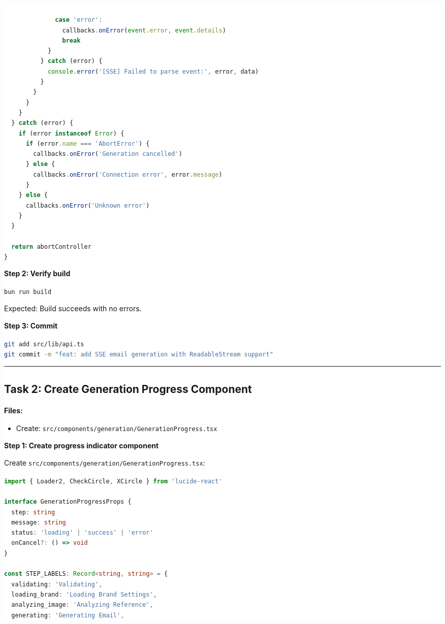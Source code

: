 ```typescript

              case 'error':
                callbacks.onError(event.error, event.details)
                break
            }
          } catch (error) {
            console.error('[SSE] Failed to parse event:', error, data)
          }
        }
      }
    }
  } catch (error) {
    if (error instanceof Error) {
      if (error.name === 'AbortError') {
        callbacks.onError('Generation cancelled')
      } else {
        callbacks.onError('Connection error', error.message)
      }
    } else {
      callbacks.onError('Unknown error')
    }
  }

  return abortController
}
```

**Step 2: Verify build**

```bash
bun run build
```

Expected: Build succeeds with no errors.

**Step 3: Commit**

```bash
git add src/lib/api.ts
git commit -m "feat: add SSE email generation with ReadableStream support"
```

---

## Task 2: Create Generation Progress Component

**Files:**
- Create: `src/components/generation/GenerationProgress.tsx`

**Step 1: Create progress indicator component**

Create `src/components/generation/GenerationProgress.tsx`:

```typescript
import { Loader2, CheckCircle, XCircle } from 'lucide-react'

interface GenerationProgressProps {
  step: string
  message: string
  status: 'loading' | 'success' | 'error'
  onCancel?: () => void
}

const STEP_LABELS: Record<string, string> = {
  validating: 'Validating',
  loading_brand: 'Loading Brand Settings',
  analyzing_image: 'Analyzing Reference',
  generating: 'Generating Email',
```
